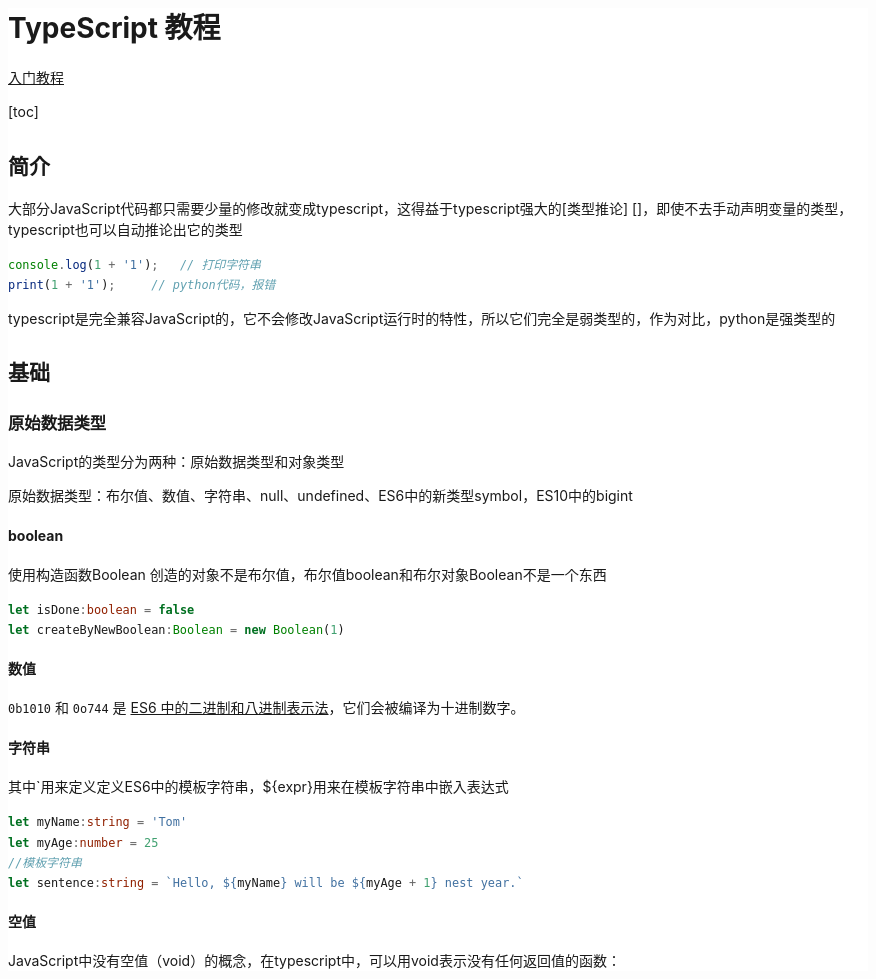 

# TypeScript 教程

[入门教程](https://ts.xcatliu.com/introduction/what-is-typescript.html)

[toc]

## 简介

大部分JavaScript代码都只需要少量的修改就变成typescript，这得益于typescript强大的[类型推论] []，即使不去手动声明变量的类型，typescript也可以自动推论出它的类型

```typescript
console.log(1 + '1');	// 打印字符串
print(1 + '1');		// python代码，报错
```

typescript是完全兼容JavaScript的，它不会修改JavaScript运行时的特性，所以它们完全是弱类型的，作为对比，python是强类型的

## 基础

### 原始数据类型

JavaScript的类型分为两种：原始数据类型和对象类型

原始数据类型：布尔值、数值、字符串、null、undefined、ES6中的新类型symbol，ES10中的bigint

#### boolean

使用构造函数Boolean 创造的对象不是布尔值，布尔值boolean和布尔对象Boolean不是一个东西

```typescript
let isDone:boolean = false
let createByNewBoolean:Boolean = new Boolean(1)
```

#### 数值

`0b1010` 和 `0o744` 是 [ES6 中的二进制和八进制表示法](http://es6.ruanyifeng.com/#docs/number#二进制和八进制表示法)，它们会被编译为十进制数字。

#### 字符串

其中`用来定义定义ES6中的模板字符串，${expr}用来在模板字符串中嵌入表达式

```typescript
let myName:string = 'Tom'
let myAge:number = 25
//模板字符串
let sentence:string = `Hello, ${myName} will be ${myAge + 1} nest year.`
```

#### 空值

JavaScript中没有空值（void）的概念，在typescript中，可以用void表示没有任何返回值的函数：
